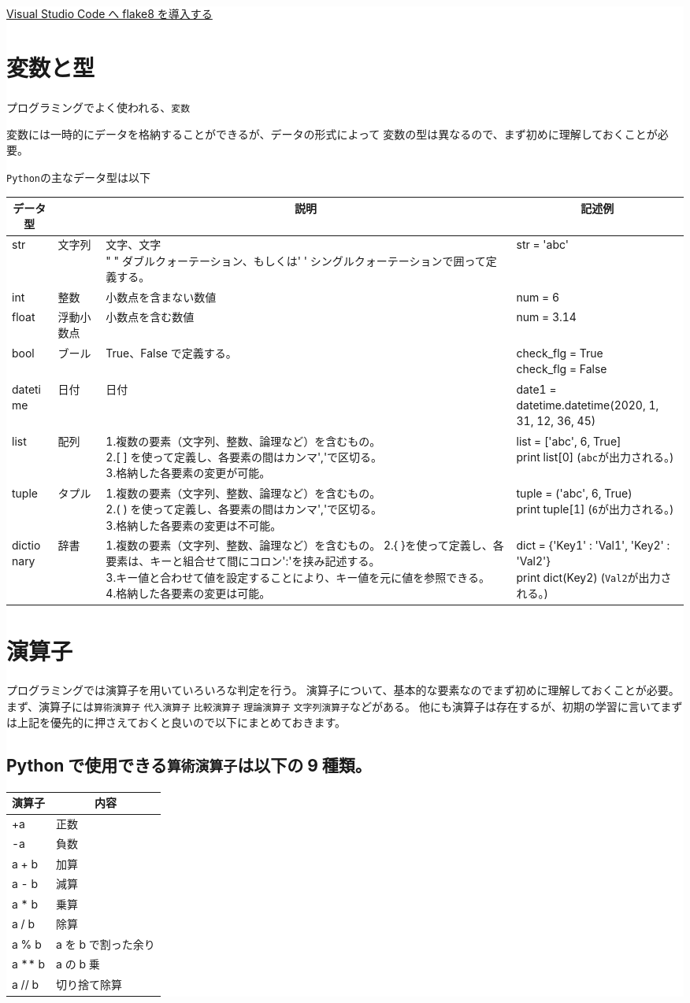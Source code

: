[Visual Studio Code へ flake8 を導入する](https://qiita.com/fehde/items/723b619013dc86008acc)

# 変数と型

プログラミングでよく使われる、`変数`

変数には一時的にデータを格納することができるが、データの形式によって
変数の型は異なるので、まず初めに理解しておくことが必要。

`Python`の主なデータ型は以下

| データ型   |            | 説明                                                                                                                                                                                                                                          | 記述例                                                                                 |
| ---------- | ---------- | --------------------------------------------------------------------------------------------------------------------------------------------------------------------------------------------------------------------------------------------- | -------------------------------------------------------------------------------------- |
| str        | 文字列     | 文字、文字<br> " " ダブルクォーテーション、もしくは' ' シングルクォーテーションで囲って定義する。                                                                                                                                                                                                                                 | str = 'abc'                                                                            |
| int        | 整数       | 小数点を含まない数値                                                                                                                                                                                                                          | num = 6                                                                                |
| float      | 浮動小数点 | 小数点を含む数値                                                                                                                                                                                                                              | num = 3.14                                                                             |
| bool       | ブール     | True、False で定義する。                                                                                                                                                                                                                      | check_flg = True <br> check_flg = False                                                |
| datetime   | 日付       | 日付                                                                                                                                                                                                                                          | date1 = datetime.datetime(2020, 1, 31, 12, 36, 45)                                     |
| list       | 配列       | 1.複数の要素（文字列、整数、論理など）を含むもの。<br> 2.[ ] を使って定義し、各要素の間はカンマ','で区切る。<br> 3.格納した各要素の変更が可能。                                                                                               | list = ['abc', 6, True] <br> print list[0] (`abc`が出力される。)                       |
| tuple      | タプル     | 1.複数の要素（文字列、整数、論理など）を含むもの。 <br> 2.( ) を使って定義し、各要素の間はカンマ','で区切る。 <br> 3.格納した各要素の変更は不可能。                                                                                           | tuple = ('abc', 6, True) <br> print tuple[1] (`6`が出力される。)                       |
| dictionary | 辞書       | 1.複数の要素（文字列、整数、論理など）を含むもの。 2.{ }を使って定義し、各要素は、キーと組合せて間にコロン':'を挟み記述する。 <br> 3.キー値と合わせて値を設定することにより、キー値を元に値を参照できる。 <br> 4.格納した各要素の変更は可能。 | dict = {'Key1' : 'Val1', 'Key2' : 'Val2'} <br> print dict(Key2) (`Val2`が出力される。) |

# 演算子

プログラミングでは演算子を用いていろいろな判定を行う。
演算子について、基本的な要素なのでまず初めに理解しておくことが必要。
まず、演算子には`算術演算子` `代入演算子` `比較演算子` `理論演算子` `文字列演算子`などがある。
他にも演算子は存在するが、初期の学習に言いてまずは上記を優先的に押さえておくと良いので以下にまとめておきます。

## Python で使用できる`算術演算子`は以下の 9 種類。

| 演算子   | 内容                |
| -------- | ------------------- |
| +a       | 正数                |
| -a       | 負数                |
| a + b    | 加算                |
| a - b    | 減算                |
| a \* b   | 乗算                |
| a / b    | 除算                |
| a % b    | a を b で割った余り |
| a \*\* b | a の b 乗           |
| a // b   | 切り捨て除算        |
